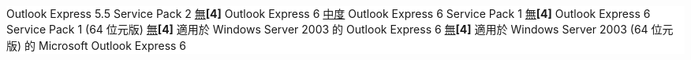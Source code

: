 <td style="border:1px solid black;"></td>
<td style="border:1px solid black;"></td>
<td style="border:1px solid black;"></td>
<td style="border:1px solid black;"></td>
<td style="border:1px solid black;"></td>
</tr>
<tr class="even">
<td style="border:1px solid black;">Outlook Express 5.5 Service Pack 2</td>
<td style="border:1px solid black;"><a href="http://www.microsoft.com/downloads/details.aspx?familyid=9a8d1bf2-93c5-41a9-b79a-31d54743ba0e&amp;displaylang=en">無</a><strong>[4]</strong></td>
<td style="border:1px solid black;"></td>
<td style="border:1px solid black;"></td>
<td style="border:1px solid black;"></td>
<td style="border:1px solid black;"></td>
<td style="border:1px solid black;"></td>
<td style="border:1px solid black;"></td>
</tr>
<tr class="odd">
<td style="border:1px solid black;">Outlook Express 6</td>
<td style="border:1px solid black;"><a href="http://www.microsoft.com/downloads/details.aspx?familyid=d5900df1-10ab-4850-9064-3070ce1f948a&amp;displaylang=en">中度</a></td>
<td style="border:1px solid black;"></td>
<td style="border:1px solid black;"></td>
<td style="border:1px solid black;"></td>
<td style="border:1px solid black;"></td>
<td style="border:1px solid black;"></td>
<td style="border:1px solid black;"></td>
</tr>
<tr class="even">
<td style="border:1px solid black;">Outlook Express 6 Service Pack 1</td>
<td style="border:1px solid black;"><a href="http://www.microsoft.com/downloads/details.aspx?familyid=ad6a96bc-daf0-4eab-89b8-bd702b3e3e5d&amp;displaylang=en">無</a><strong>[4]</strong></td>
<td style="border:1px solid black;"></td>
<td style="border:1px solid black;"></td>
<td style="border:1px solid black;"></td>
<td style="border:1px solid black;"></td>
<td style="border:1px solid black;"></td>
<td style="border:1px solid black;"></td>
</tr>
<tr class="odd">
<td style="border:1px solid black;">Outlook Express 6 Service Pack 1 (64 位元版)</td>
<td style="border:1px solid black;"><a href="http://www.microsoft.com/downloads/details.aspx?familyid=adccf304-6cfc-48d6-9a3f-2a601c3a04a5&amp;displaylang=en">無</a><strong>[4]</strong></td>
<td style="border:1px solid black;"></td>
<td style="border:1px solid black;"></td>
<td style="border:1px solid black;"></td>
<td style="border:1px solid black;"></td>
<td style="border:1px solid black;"></td>
<td style="border:1px solid black;"></td>
</tr>
<tr class="even">
<td style="border:1px solid black;">適用於 Windows Server 2003 的 Outlook Express 6</td>
<td style="border:1px solid black;"><a href="http://www.microsoft.com/downloads/details.aspx?familyid=c99aafcd-b99b-4b13-a366-5f8edc83633f&amp;displaylang=en">無</a><strong>[4]</strong></td>
<td style="border:1px solid black;"></td>
<td style="border:1px solid black;"></td>
<td style="border:1px solid black;"></td>
<td style="border:1px solid black;"></td>
<td style="border:1px solid black;"></td>
<td style="border:1px solid black;"></td>
</tr>
<tr class="odd">
<td style="border:1px solid black;">適用於 Windows Server 2003 (64 位元版) 的 Microsoft Outlook Express 6</td>